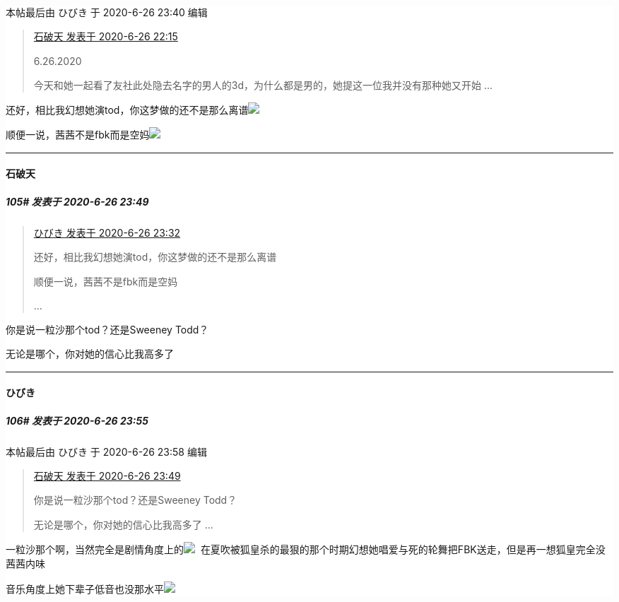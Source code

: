 

 本帖最后由 ひびき 于 2020-6-26 23:40 编辑 
<blockquote><a href="httphttps://bbs.saraba1st.com/2b/forum.php?mod=redirect&amp;goto=findpost&amp;pid=47964414&amp;ptid=1941125" target="_blank">石破天 发表于 2020-6-26 22:15</a>

6.26.2020

今天和她一起看了友社此处隐去名字的男人的3d，为什么都是男的，她提这一位我并没有那种她又开始 ...</blockquote>
还好，相比我幻想她演tod，你这梦做的还不是那么离谱<img src="https://static.saraba1st.com/image/smiley/face2017/220.png" referrerpolicy="no-referrer">

顺便一说，茜茜不是fbk而是空妈<img src="https://static.saraba1st.com/image/smiley/face2017/220.png" referrerpolicy="no-referrer">







-----

####  石破天  
##### 105#       发表于 2020-6-26 23:49



<blockquote><a href="httphttps://bbs.saraba1st.com/2b/forum.php?mod=redirect&amp;goto=findpost&amp;pid=47965532&amp;ptid=1941125" target="_blank">ひびき 发表于 2020-6-26 23:32</a>

还好，相比我幻想她演tod，你这梦做的还不是那么离谱

顺便一说，茜茜不是fbk而是空妈

 ...</blockquote>
你是说一粒沙那个tod？还是Sweeney Todd？

无论是哪个，你对她的信心比我高多了







-----

####  ひびき  
##### 106#       发表于 2020-6-26 23:55



 本帖最后由 ひびき 于 2020-6-26 23:58 编辑 
<blockquote><a href="httphttps://bbs.saraba1st.com/2b/forum.php?mod=redirect&amp;goto=findpost&amp;pid=47965776&amp;ptid=1941125" target="_blank">石破天 发表于 2020-6-26 23:49</a>

你是说一粒沙那个tod？还是Sweeney Todd？

无论是哪个，你对她的信心比我高多了 ...</blockquote>
一粒沙那个啊，当然完全是剧情角度上的<img src="https://static.saraba1st.com/image/smiley/face2017/220.png" referrerpolicy="no-referrer">  在夏吹被狐皇杀的最狠的那个时期幻想她唱爱与死的轮舞把FBK送走，但是再一想狐皇完全没茜茜内味


音乐角度上她下辈子低音也没那水平<img src="https://static.saraba1st.com/image/smiley/face2017/220.png" referrerpolicy="no-referrer">
